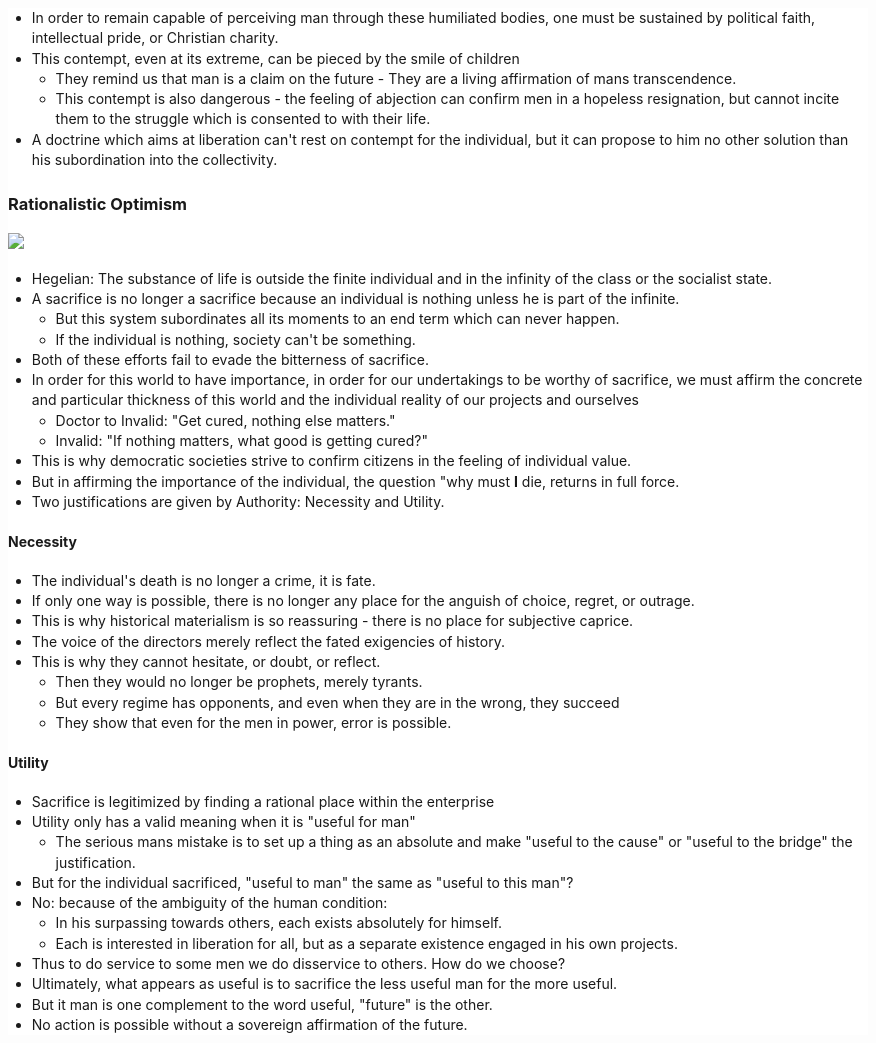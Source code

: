 - In order to remain capable of perceiving man through these humiliated bodies, one must be sustained by political faith, intellectual pride, or Christian charity.
- This contempt, even at its extreme, can be pieced by the smile of children
    - They remind us that man is a claim on the future
              - They are a living affirmation of mans transcendence.
    - This contempt is also dangerous - the feeling of abjection can confirm men in a hopeless resignation, but cannot incite them to the struggle which is consented to with their life.
- A doctrine which aims at liberation can't rest on contempt for the individual, but it can propose to him no other solution than his subordination into the collectivity. 

### Rationalistic  Optimism

<img src="img/ethicsOfAmbiguity08.gif" class="wikiImage" width="600px"/>

- Hegelian: The substance of life is outside the finite individual and in the infinity of the class or the socialist state.
- A sacrifice is no longer a sacrifice because  an individual is nothing unless he is part of the infinite.
    - But this system subordinates all its moments to an end term which can never happen.
    - If the individual is nothing, society can't be something.
- Both of these efforts fail to evade the bitterness of sacrifice.
- In order for this world to have importance, in order for our undertakings to be worthy of sacrifice, we must affirm the concrete and particular thickness of this world and the individual reality of our projects and ourselves
    - Doctor to Invalid: "Get cured, nothing else matters."
    - Invalid: "If nothing matters, what good is getting cured?"
- This is why democratic societies strive to confirm citizens in the feeling of individual value.
- But in affirming the importance of the individual, the question "why must **I** die, returns in full force.
- Two justifications are given by Authority: Necessity and Utility.


#### Necessity

- The individual's death is no longer a crime, it is fate.
- If only one way is possible, there is no longer any place for the anguish of choice, regret, or outrage.
- This is why historical materialism is so reassuring - there is no place for subjective caprice.
- The voice of the directors merely reflect the fated exigencies of history.
- This is why they cannot hesitate, or doubt, or reflect.
    - Then they would no longer be prophets, merely tyrants.
    - But every regime has opponents, and even when they are in the wrong, they succeed
    - They show that even for the men in power, error is possible.

#### Utility

- Sacrifice is legitimized by finding a rational place within the enterprise
- Utility only has a valid meaning when it is "useful for man"
    - The serious mans mistake is to set up a thing as an absolute and make "useful to the cause" or "useful to the bridge" the justification.
- But for the individual sacrificed, "useful to man" the  same as "useful to this man"?
- No: because of the ambiguity of the human condition: 
    - In his surpassing towards others, each exists absolutely for himself. 
    - Each is interested in liberation for all, but as a separate existence engaged in his own projects.
- Thus to do service to some men we do disservice to others. How do we choose?
- Ultimately, what appears as useful is to sacrifice the less useful man for the more useful.
- But it man is one complement to the word useful, "future" is the other.
- No action is possible without a sovereign affirmation of the future.

